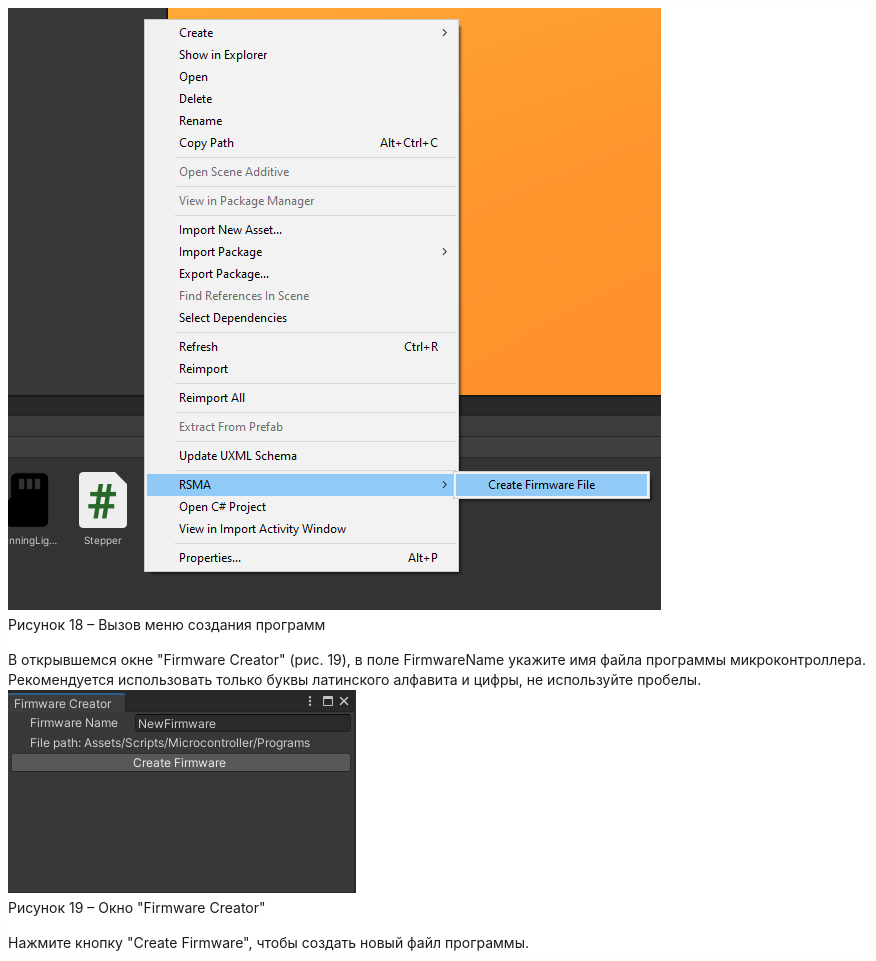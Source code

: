 ![](/Manual/_images/Setting_up_microcontrollers/CreateFirmware.png)\
Рисунок 18 – Вызов меню создания программ

В открывшемся окне "Firmware Creator" (рис. 19), в поле FirmwareName укажите имя файла программы микроконтроллера. Рекомендуется использовать только буквы латинского алфавита и цифры, не используйте пробелы.\
![](/Manual/_images/Setting_up_microcontrollers/FirmwareCreator.png)\
Рисунок 19 – Окно "Firmware Creator"

Нажмите кнопку "Create Firmware", чтобы создать новый файл программы.
